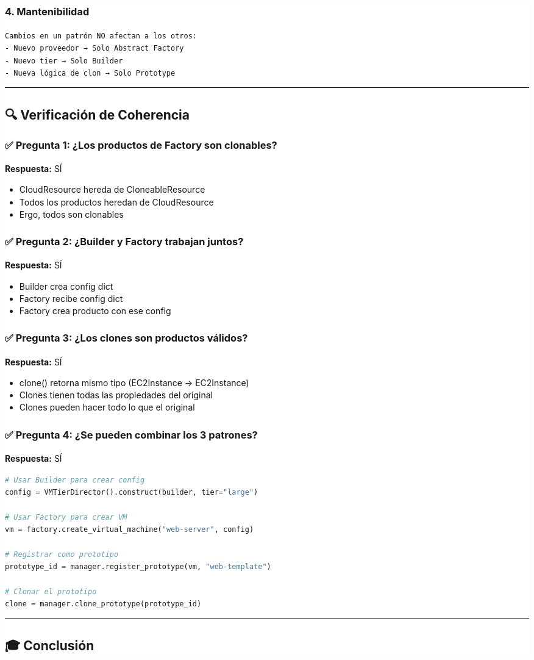 ### 4. **Mantenibilidad**
```
Cambios en un patrón NO afectan a los otros:
- Nuevo proveedor → Solo Abstract Factory
- Nuevo tier → Solo Builder
- Nueva lógica de clon → Solo Prototype
```

---

## 🔍 Verificación de Coherencia

### ✅ Pregunta 1: ¿Los productos de Factory son clonables?
**Respuesta:** SÍ
- CloudResource hereda de CloneableResource
- Todos los productos heredan de CloudResource
- Ergo, todos son clonables

### ✅ Pregunta 2: ¿Builder y Factory trabajan juntos?
**Respuesta:** SÍ
- Builder crea config dict
- Factory recibe config dict
- Factory crea producto con ese config

### ✅ Pregunta 3: ¿Los clones son productos válidos?
**Respuesta:** SÍ
- clone() retorna mismo tipo (EC2Instance → EC2Instance)
- Clones tienen todas las propiedades del original
- Clones pueden hacer todo lo que el original

### ✅ Pregunta 4: ¿Se pueden combinar los 3 patrones?
**Respuesta:** SÍ
```python
# Usar Builder para crear config
config = VMTierDirector().construct(builder, tier="large")

# Usar Factory para crear VM
vm = factory.create_virtual_machine("web-server", config)

# Registrar como prototipo
prototype_id = manager.register_prototype(vm, "web-template")

# Clonar el prototipo
clone = manager.clone_prototype(prototype_id)
```

---

## 🎓 Conclusión
